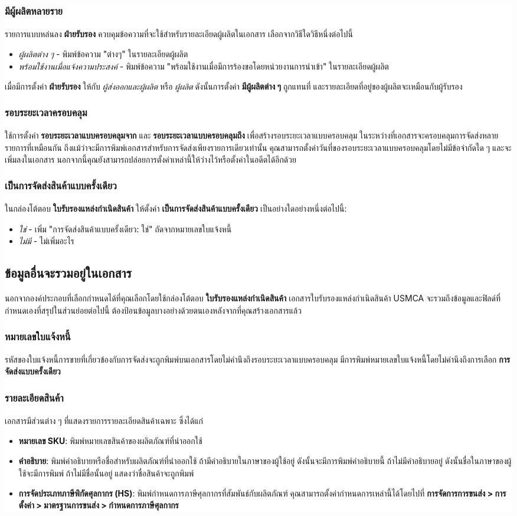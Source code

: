 ### <a name="has-various-producers"></a>มีผู้ผลิตหลายราย

รายการแบบหล่นลง **ฝ่ายรับรอง** ควบคุมข้อความที่จะใช้สำหรับรายละเอียดผู้ผลิตในเอกสาร เลือกจากวิธีใดวิธีหนึ่งต่อไปนี้

- *ผู้ผลิตต่าง ๆ* - พิมพ์ข้อความ "ต่างๆ" ในรายละเอียดผู้ผลิต
- *พร้อมใช้งานเมื่อแจ้งความประสงค์* - พิมพ์ข้อความ "พร้อมใช้งานเมื่อมีการร้องขอโดยหน่วยงานการนำเข้า" ในรายละเอียดผู้ผลิต

เมื่อมีการตั้งค่า **ฝ่ายรับรอง** ให้กับ *ผู้ส่งออกและผู้ผลิต* หรือ *ผู้ผลิต* ดังนั้นการตั้งค่า **มีผู้ผลิตต่าง ๆ** ถูกแทนที่ และรายละเอียดที่อยู่ของผู้ผลิตจะเหมือนกับผู้รับรอง

### <a name="blanket-period"></a>รอบระยะเวลาครอบคลุม

ใช้การตั้งค่า **รอบระยะเวลาแบบครอบคลุมจาก** และ **รอบระยะเวลาแบบครอบคลุมถึง** เพื่อสร้างรอบระยะเวลาแบบครอบคลุม ในระหว่างที่เอกสารจะครอบคลุมการจัดส่งหลายรายการที่เหมือนกัน ถึงแม้ว่าจะมีการพิมพ์เอกสารสำหรับการจัดส่งเพียงรายการเดียวเท่านั้น คุณสามารถตั้งค่าวันที่ของรอบระยะเวลาแบบครอบคลุมโดยไม่มีข้อจำกัดใด ๆ และจะเพิ่มลงในเอกสาร นอกจากนี้คุณยังสามารถปล่อยการตั้งค่าเหล่านี้ให้ว่างไว้หรือตั้งค่าในอดีตได้อีกด้วย

### <a name="is-single-shipment"></a>เป็นการจัดส่งสินค้าแบบครั้งเดียว

ในกล่องโต้ตอบ **ใบรับรองแหล่งกำเนิดสินค้า** ให้ตั้งค่า **เป็นการจัดส่งสินค้าแบบครั้งเดียว** เป็นอย่างใดอย่างหนึ่งต่อไปนี้:

- *ใช่* - เพิ่ม "การจัดส่งสินค้าแบบครั้งเดียว: ใช่" ถัดจากหมายเลขใบแจ้งหนี้
- *ไม่มี* - ไม่เพิ่มอะไร

## <a name="other-information-included-in-the-document"></a>ข้อมูลอื่นจะรวมอยู่ในเอกสาร

นอกจากองค์ประกอบที่เลือกกำหนดได้ที่คุณเลือกโดยใช้กล่องโต้ตอบ **ใบรับรองแหล่งกำเนิดสินค้า** เอกสารใบรับรองแหล่งกำเนิดสินค้า USMCA จะรวมถึงข้อมูลและฟิลด์ที่กำหนดเองที่สรุปในส่วนย่อยต่อไปนี้ ต้องป้อนข้อมูลบางอย่างด้วยตนเองหลังจากที่คุณสร้างเอกสารแล้ว

### <a name="invoice-number"></a>หมายเลขใบแจ้งหนี้

รหัสของใบแจ้งหนี้การขายที่เกี่ยวข้องกับการจัดส่งจะถูกพิมพ์บนเอกสารโดยไม่คำนึงถึงรอบระยะเวลาแบบครอบคลุม มีการพิมพ์หมายเลขใบแจ้งหนี้โดยไม่คำนึงถึงการเลือก **การจัดส่งแบบครั้งเดียว**

### <a name="item-details"></a>รายละเอียดสินค้า

เอกสารมีส่วนต่าง ๆ ที่แสดงรายการรายละเอียดสินค้าเฉพาะ ซึ่งได้แก่

- **หมายเลข SKU**: พิมพ์หมายเลขสินค้าของผลิตภัณฑ์ที่นำออกใช้

- **คำอธิบาย**: พิมพ์คำอธิบายหรือชื่อสำหรับผลิตภัณฑ์ที่นำออกใช้ ถ้ามีคำอธิบายในภาษาของผู้ใช้อยู่ ดังนั้นจะมีการพิมพ์คำอธิบายนี้ ถ้าไม่มีคำอธิบายอยู่ ดังนั้นชื่อในภาษาของผู้ใช้จะมีการพิมพ์ ถ้าไม่มีชื่อนั้นอยู่ แสดงว่าชื่อสินค้าจะถูกพิมพ์

- **การจัดประเภทภาษีพิกัดศุลกากร (HS)**: พิมพ์กำหนดการภาษีศุลกากรที่สัมพันธ์กับผลิตภัณฑ์ คุณสามารถตั้งค่ากำหนดการเหล่านี้ได้โดยไปที่ **การจัดการการขนส่ง \> การตั้งค่า \> มาตรฐานการขนส่ง \> กำหนดการภาษีศุลกากร**

